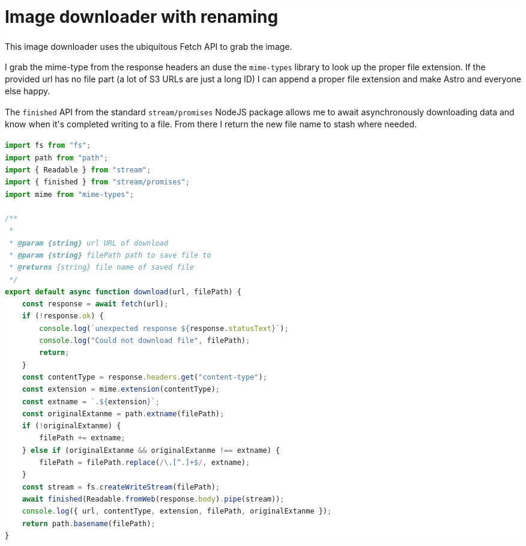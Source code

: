 # Image downloader with renaming

This image downloader uses the ubiquitous Fetch API to grab the image.

I grab the mime-type from the response headers an duse the `mime-types` library to look up the proper file extension. If the provided url has no file part (a lot of S3 URLs are just a long ID) I can append a proper file extension and make Astro and everyone else happy.

The `finished` API from the standard `stream/promises` NodeJS package allows me to await asynchronously downloading data and know when it's completed writing to a file. From there I return the new file name to stash where needed.

```javascript
import fs from "fs";
import path from "path";
import { Readable } from "stream";
import { finished } from "stream/promises";
import mime from "mime-types";

/**
 *
 * @param {string} url URL of download
 * @param {string} filePath path to save file to
 * @returns {string} file name of saved file
 */
export default async function download(url, filePath) {
    const response = await fetch(url);
    if (!response.ok) {
        console.log(`unexpected response ${response.statusText}`);
        console.log("Could not download file", filePath);
        return;
    }
    const contentType = response.headers.get("content-type");
    const extension = mime.extension(contentType);
    const extname = `.${extension}`;
    const originalExtanme = path.extname(filePath);
    if (!originalExtanme) {
        filePath += extname;
    } else if (originalExtanme && originalExtanme !== extname) {
        filePath = filePath.replace(/\.[^.]+$/, extname);
    }
    const stream = fs.createWriteStream(filePath);
    await finished(Readable.fromWeb(response.body).pipe(stream));
    console.log({ url, contentType, extension, filePath, originalExtanme });
    return path.basename(filePath);
}
```
